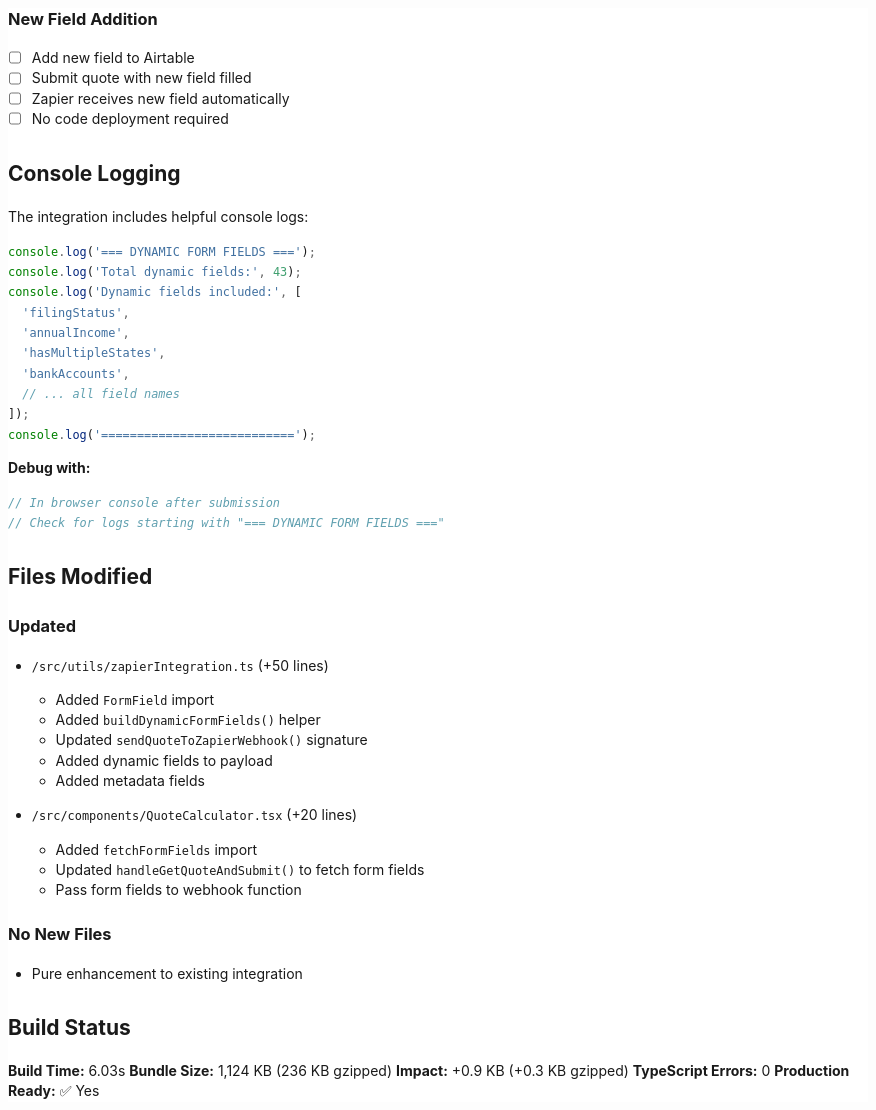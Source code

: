 ### New Field Addition
- [ ] Add new field to Airtable
- [ ] Submit quote with new field filled
- [ ] Zapier receives new field automatically
- [ ] No code deployment required

## Console Logging

The integration includes helpful console logs:

```typescript
console.log('=== DYNAMIC FORM FIELDS ===');
console.log('Total dynamic fields:', 43);
console.log('Dynamic fields included:', [
  'filingStatus',
  'annualIncome',
  'hasMultipleStates',
  'bankAccounts',
  // ... all field names
]);
console.log('===========================');
```

**Debug with:**
```javascript
// In browser console after submission
// Check for logs starting with "=== DYNAMIC FORM FIELDS ==="
```

## Files Modified

### Updated
- `/src/utils/zapierIntegration.ts` (+50 lines)
  - Added `FormField` import
  - Added `buildDynamicFormFields()` helper
  - Updated `sendQuoteToZapierWebhook()` signature
  - Added dynamic fields to payload
  - Added metadata fields

- `/src/components/QuoteCalculator.tsx` (+20 lines)
  - Added `fetchFormFields` import
  - Updated `handleGetQuoteAndSubmit()` to fetch form fields
  - Pass form fields to webhook function

### No New Files
- Pure enhancement to existing integration

## Build Status

**Build Time:** 6.03s
**Bundle Size:** 1,124 KB (236 KB gzipped)
**Impact:** +0.9 KB (+0.3 KB gzipped)
**TypeScript Errors:** 0
**Production Ready:** ✅ Yes
